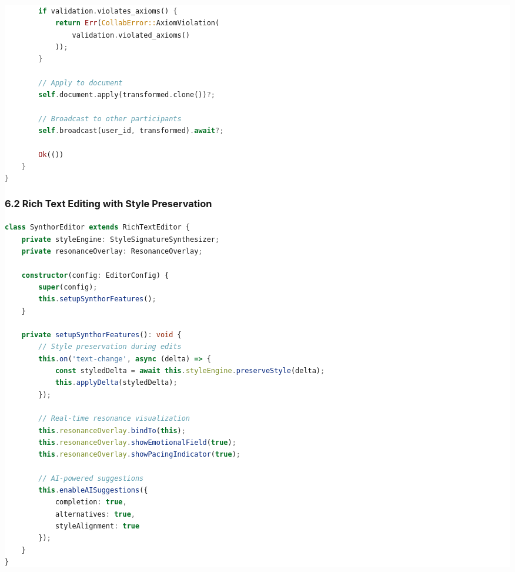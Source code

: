 ```rust
        if validation.violates_axioms() {
            return Err(CollabError::AxiomViolation(
                validation.violated_axioms()
            ));
        }
        
        // Apply to document
        self.document.apply(transformed.clone())?;
        
        // Broadcast to other participants
        self.broadcast(user_id, transformed).await?;
        
        Ok(())
    }
}
```

### **6.2 Rich Text Editing with Style Preservation**

```typescript
class SynthorEditor extends RichTextEditor {
    private styleEngine: StyleSignatureSynthesizer;
    private resonanceOverlay: ResonanceOverlay;
    
    constructor(config: EditorConfig) {
        super(config);
        this.setupSynthorFeatures();
    }
    
    private setupSynthorFeatures(): void {
        // Style preservation during edits
        this.on('text-change', async (delta) => {
            const styledDelta = await this.styleEngine.preserveStyle(delta);
            this.applyDelta(styledDelta);
        });
        
        // Real-time resonance visualization
        this.resonanceOverlay.bindTo(this);
        this.resonanceOverlay.showEmotionalField(true);
        this.resonanceOverlay.showPacingIndicator(true);
        
        // AI-powered suggestions
        this.enableAISuggestions({
            completion: true,
            alternatives: true,
            styleAlignment: true
        });
    }
}
```
